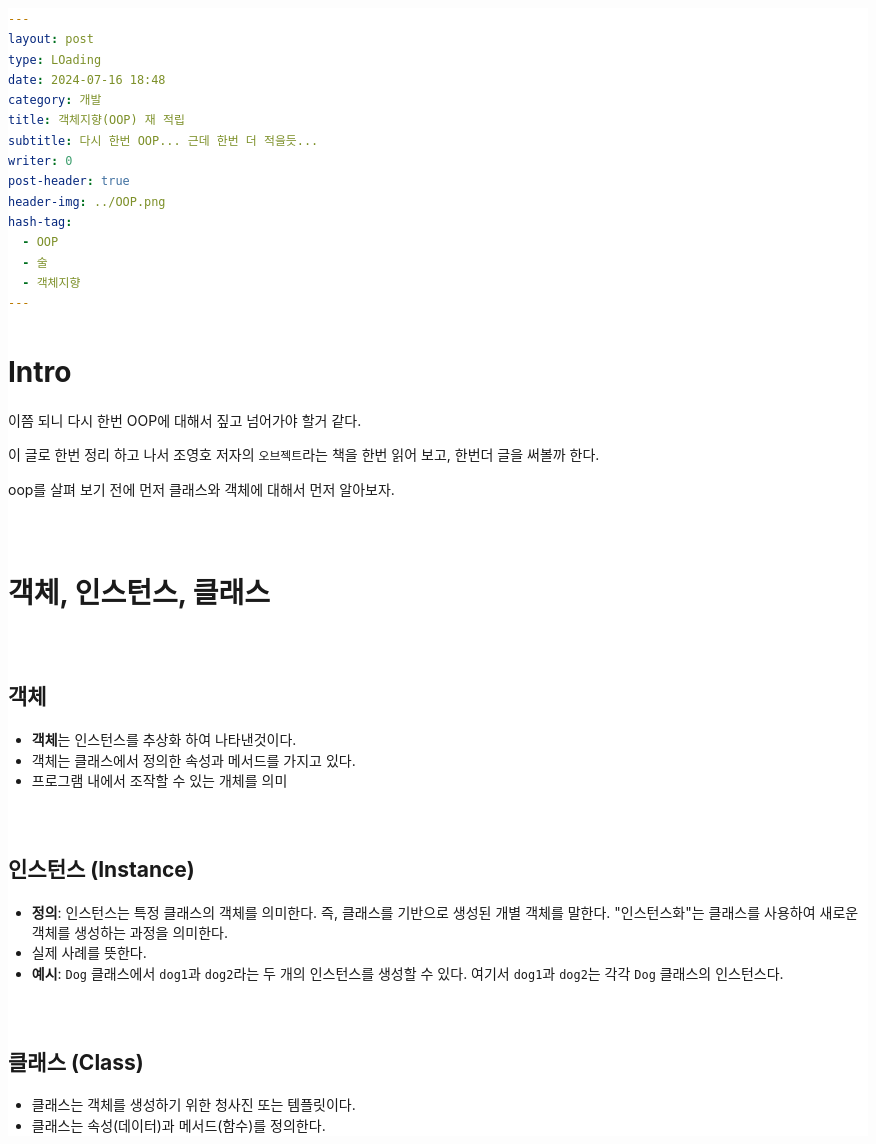 ```yaml
---
layout: post
type: LOading
date: 2024-07-16 18:48
category: 개발
title: 객체지향(OOP) 재 적립
subtitle: 다시 한번 OOP... 근데 한번 더 적을듯...
writer: 0
post-header: true
header-img: ../OOP.png
hash-tag:
  - OOP
  - 술
  - 객체지향
---
```



# Intro
이쯤 되니 다시 한번 OOP에 대해서 짚고 넘어가야 할거 같다.

이 글로 한번 정리 하고 나서 조영호 저자의 `오브젝트`라는 책을 한번 읽어 보고, 한번더 글을 써볼까 한다.

oop를 살펴 보기 전에 먼저 클래스와 객체에 대해서 먼저 알아보자.

<br>

# 객체, 인스턴스, 클래스

<br>

## 객체

- **객체**는 인스턴스를 추상화 하여 나타낸것이다.
- 객체는 클래스에서 정의한 속성과 메서드를 가지고 있다.
- 프로그램 내에서 조작할 수 있는 개체를 의미

<br>

## 인스턴스 (Instance)

- **정의**: 인스턴스는 특정 클래스의 객체를 의미한다. 즉, 클래스를 기반으로 생성된 개별 객체를 말한다. "인스턴스화"는 클래스를 사용하여 새로운 객체를 생성하는 과정을 의미한다.
- 실제 사례를 뜻한다.
- **예시**: `Dog` 클래스에서 `dog1`과 `dog2`라는 두 개의 인스턴스를 생성할 수 있다. 여기서 `dog1`과 `dog2`는 각각 `Dog` 클래스의 인스턴스다.

<br>

## 클래스 (Class)
- 클래스는 객체를 생성하기 위한 청사진 또는 템플릿이다.
- 클래스는 속성(데이터)과 메서드(함수)를 정의한다.
